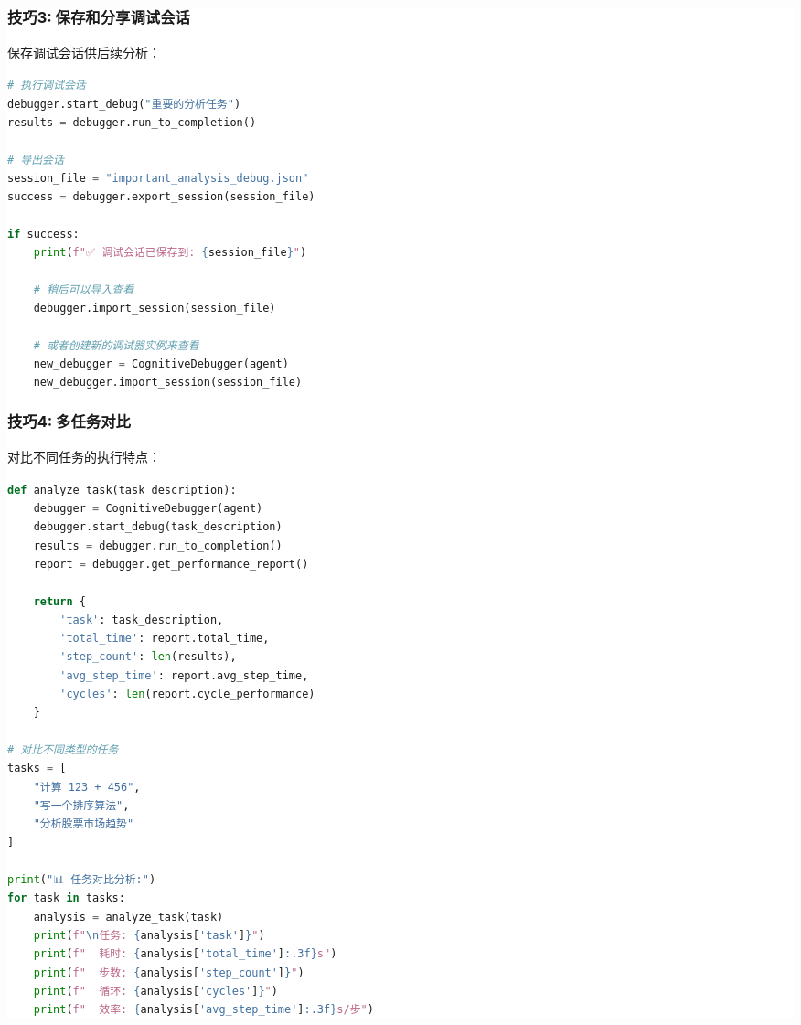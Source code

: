 ### 技巧3: 保存和分享调试会话

保存调试会话供后续分析：

```python
# 执行调试会话
debugger.start_debug("重要的分析任务")
results = debugger.run_to_completion()

# 导出会话
session_file = "important_analysis_debug.json"
success = debugger.export_session(session_file)

if success:
    print(f"✅ 调试会话已保存到: {session_file}")
    
    # 稍后可以导入查看
    debugger.import_session(session_file)
    
    # 或者创建新的调试器实例来查看
    new_debugger = CognitiveDebugger(agent)
    new_debugger.import_session(session_file)
```

### 技巧4: 多任务对比

对比不同任务的执行特点：

```python
def analyze_task(task_description):
    debugger = CognitiveDebugger(agent)
    debugger.start_debug(task_description)
    results = debugger.run_to_completion()
    report = debugger.get_performance_report()
    
    return {
        'task': task_description,
        'total_time': report.total_time,
        'step_count': len(results),
        'avg_step_time': report.avg_step_time,
        'cycles': len(report.cycle_performance)
    }

# 对比不同类型的任务
tasks = [
    "计算 123 + 456",
    "写一个排序算法",
    "分析股票市场趋势"
]

print("📊 任务对比分析:")
for task in tasks:
    analysis = analyze_task(task)
    print(f"\n任务: {analysis['task']}")
    print(f"  耗时: {analysis['total_time']:.3f}s")
    print(f"  步数: {analysis['step_count']}")
    print(f"  循环: {analysis['cycles']}")
    print(f"  效率: {analysis['avg_step_time']:.3f}s/步")
```
